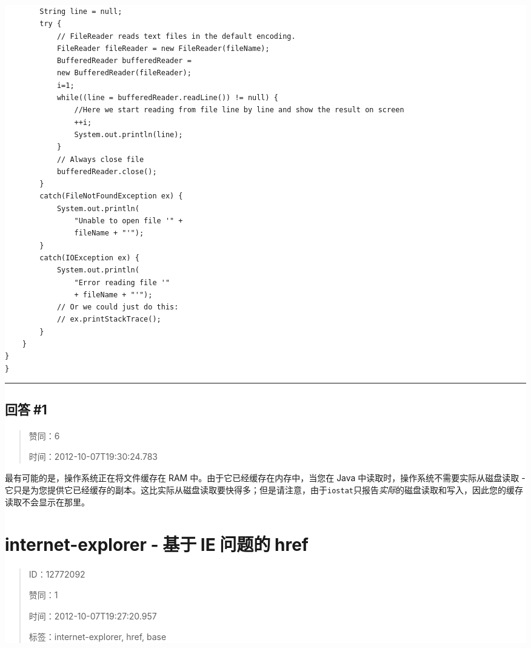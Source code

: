 ```
        String line = null;
        try {
            // FileReader reads text files in the default encoding.
            FileReader fileReader = new FileReader(fileName);
            BufferedReader bufferedReader = 
            new BufferedReader(fileReader);
            i=1;
            while((line = bufferedReader.readLine()) != null) {
                //Here we start reading from file line by line and show the result on screen
                ++i;
                System.out.println(line);
            }   
            // Always close file
            bufferedReader.close();         
        }
        catch(FileNotFoundException ex) {
            System.out.println(
                "Unable to open file '" + 
                fileName + "'");                
        }
        catch(IOException ex) {
            System.out.println(
                "Error reading file '" 
                + fileName + "'");                  
            // Or we could just do this: 
            // ex.printStackTrace();
        }
    }
}
} 
```

* * *

## 回答 #1

> 赞同：6
> 
> 时间：2012-10-07T19:30:24.783

最有可能的是，操作系统正在将文件缓存在 RAM 中。由于它已经缓存在内存中，当您在 Java 中读取时，操作系统不需要实际从磁盘读取 - 它只是为您提供它已经缓存的副本。这比实际从磁盘读取要快得多；但是请注意，由于`iostat`只报告*实际*的磁盘读取和写入，因此您的缓存读取不会显示在那里。

# internet-explorer - 基于 IE 问题的 href

> ID：12772092
> 
> 赞同：1
> 
> 时间：2012-10-07T19:27:20.957
> 
> 标签：internet-explorer, href, base
